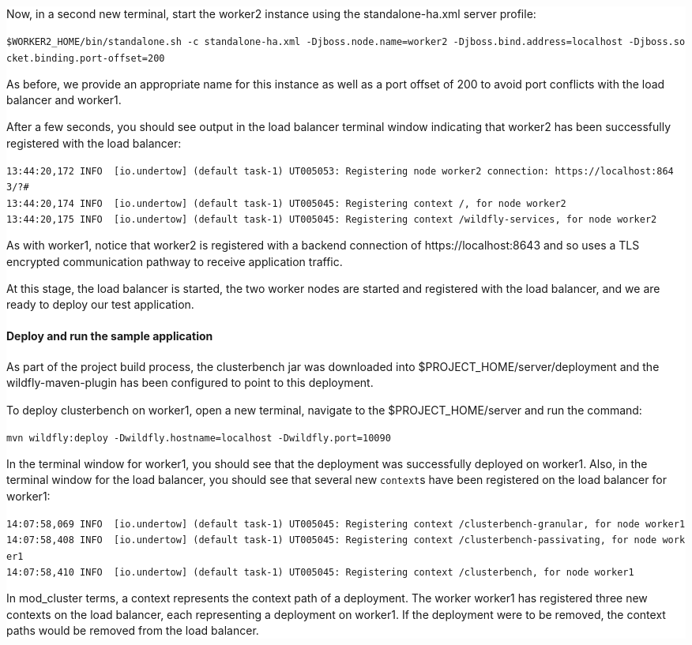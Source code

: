 Now, in a second new terminal, start the worker2 instance using the standalone-ha.xml server profile:
```shell
$WORKER2_HOME/bin/standalone.sh -c standalone-ha.xml -Djboss.node.name=worker2 -Djboss.bind.address=localhost -Djboss.socket.binding.port-offset=200
```
As before, we provide an appropriate name for this instance as well as a port offset of 200 to avoid port conflicts with
the load balancer and worker1.

After a few seconds, you should see output in the load balancer terminal window indicating that worker2 has been
successfully registered with the load balancer:
```shell
13:44:20,172 INFO  [io.undertow] (default task-1) UT005053: Registering node worker2 connection: https://localhost:8643/?#
13:44:20,174 INFO  [io.undertow] (default task-1) UT005045: Registering context /, for node worker2
13:44:20,175 INFO  [io.undertow] (default task-1) UT005045: Registering context /wildfly-services, for node worker2
``````

As with worker1, notice that worker2 is registered with a backend connection of https://localhost:8643 and so uses
a TLS encrypted communication pathway to receive application traffic.

At this stage, the load balancer is started, the two worker nodes are started and registered with the load balancer, and
we are ready to deploy our test application.

#### Deploy and run the sample application

As part of the project build process, the clusterbench jar was downloaded into $PROJECT_HOME/server/deployment and
the wildfly-maven-plugin has been configured to point to this deployment.

To deploy clusterbench on worker1, open a new terminal, navigate to the $PROJECT_HOME/server and run the command:
```shell
mvn wildfly:deploy -Dwildfly.hostname=localhost -Dwildfly.port=10090
```
In the terminal window for worker1, you should see that the deployment was successfully deployed on worker1. Also, in
the terminal window for the load balancer, you should see that several new `context`s have been registered on the load
balancer for worker1:
```shell
14:07:58,069 INFO  [io.undertow] (default task-1) UT005045: Registering context /clusterbench-granular, for node worker1
14:07:58,408 INFO  [io.undertow] (default task-1) UT005045: Registering context /clusterbench-passivating, for node worker1
14:07:58,410 INFO  [io.undertow] (default task-1) UT005045: Registering context /clusterbench, for node worker1
``````
In mod_cluster terms, a context represents the context path of a deployment. The worker worker1 has registered three
new contexts on the load balancer, each representing a deployment on worker1. If the deployment were to be removed,
the context paths would be removed from the load balancer.
